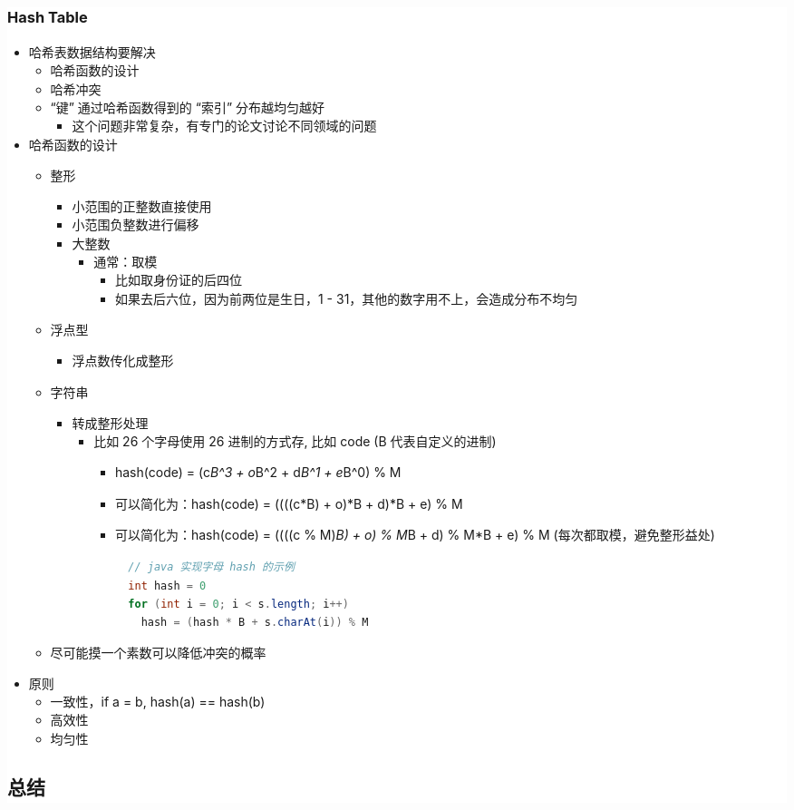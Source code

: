 ### Hash Table

- 哈希表数据结构要解决
  - 哈希函数的设计
  - 哈希冲突
  - “键” 通过哈希函数得到的 “索引” 分布越均匀越好
    - 这个问题非常复杂，有专门的论文讨论不同领域的问题
- 哈希函数的设计
  - 整形
    - 小范围的正整数直接使用
    - 小范围负整数进行偏移
    - 大整数
      - 通常：取模
        - 比如取身份证的后四位
        - 如果去后六位，因为前两位是生日，1 - 31，其他的数字用不上，会造成分布不均匀
  - 浮点型
    - 浮点数传化成整形
  - 字符串
    - 转成整形处理
      - 比如 26 个字母使用 26 进制的方式存, 比如 code (B 代表自定义的进制)
        - hash(code) = (c*B^3 + o*B^2 + d*B^1 + e*B^0) % M
        - 可以简化为：hash(code) = ((((c*B) + o)*B + d)*B + e) % M
        - 可以简化为：hash(code) = ((((c % M)*B) + o) % M*B + d) % M*B + e) % M (每次都取模，避免整形益处)

          ```java
            // java 实现字母 hash 的示例
            int hash = 0
            for (int i = 0; i < s.length; i++)
              hash = (hash * B + s.charAt(i)) % M
          ```

  - 尽可能摸一个素数可以降低冲突的概率
- 原则
  - 一致性，if a = b, hash(a) == hash(b)
  - 高效性
  - 均匀性

## 总结
